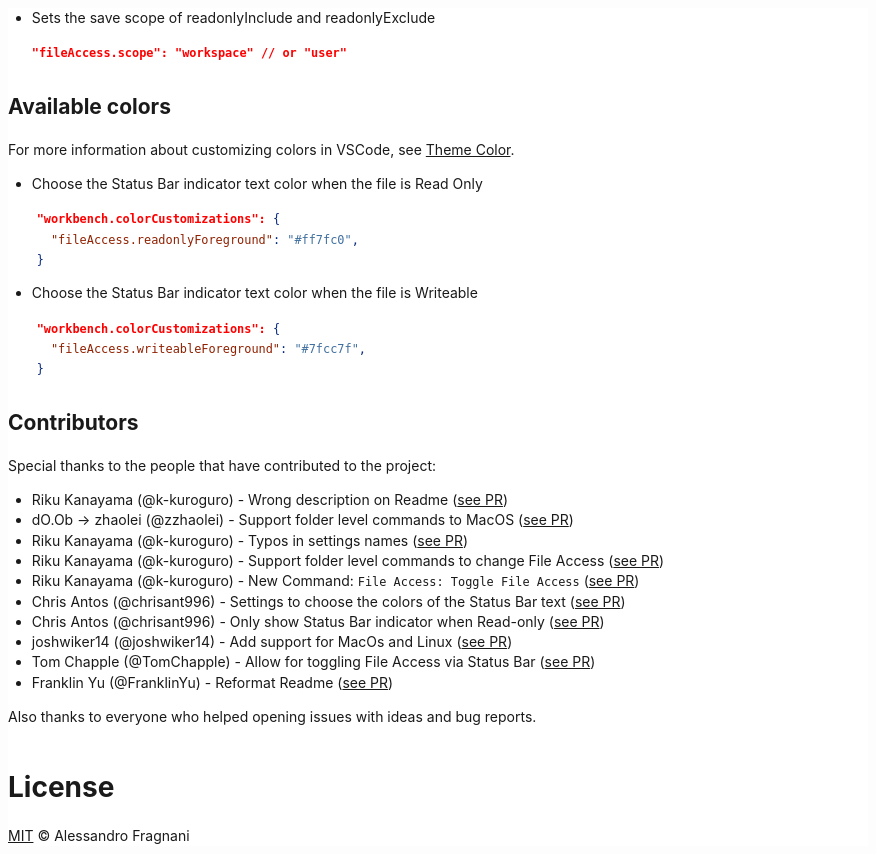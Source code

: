 * Sets the save scope of readonlyInclude and readonlyExclude
    ```json
    "fileAccess.scope": "workspace" // or "user"
    ```

## Available colors

For more information about customizing colors in VSCode, see [Theme Color](https://code.visualstudio.com/api/references/theme-color).

* Choose the Status Bar indicator text color when the file is Read Only
```json
    "workbench.colorCustomizations": {
      "fileAccess.readonlyForeground": "#ff7fc0",
    }
```

* Choose the Status Bar indicator text color when the file is Writeable
```json
    "workbench.colorCustomizations": {
      "fileAccess.writeableForeground": "#7fcc7f",
    }
```

## Contributors

Special thanks to the people that have contributed to the project:

* Riku Kanayama (@k-kuroguro) - Wrong description on Readme ([see PR](https://github.com/alefragnani/vscode-read-only-indicator/pull/67))
* dO.Ob -> zhaolei (@zzhaolei) - Support folder level commands to MacOS ([see PR](https://github.com/alefragnani/vscode-read-only-indicator/pull/60))
* Riku Kanayama (@k-kuroguro) - Typos in settings names ([see PR](https://github.com/alefragnani/vscode-read-only-indicator/pull/51))
* Riku Kanayama (@k-kuroguro) - Support folder level commands to change File Access ([see PR](https://github.com/alefragnani/vscode-read-only-indicator/pull/49))
* Riku Kanayama (@k-kuroguro) - New Command: `File Access: Toggle File Access` ([see PR](https://github.com/alefragnani/vscode-read-only-indicator/pull/40))
* Chris Antos (@chrisant996) - Settings to choose the colors of the Status Bar text ([see PR](https://github.com/alefragnani/vscode-read-only-indicator/pull/24))
* Chris Antos (@chrisant996) - Only show Status Bar indicator when Read-only ([see PR](https://github.com/alefragnani/vscode-read-only-indicator/pull/24))
* joshwiker14 (@joshwiker14) - Add support for MacOs and Linux ([see PR](https://github.com/alefragnani/vscode-read-only-indicator/pull/13))
* Tom Chapple (@TomChapple) - Allow for toggling File Access via Status Bar ([see PR](https://github.com/alefragnani/vscode-read-only-indicator/pull/11))
* Franklin Yu (@FranklinYu) - Reformat Readme ([see PR](https://github.com/alefragnani/vscode-read-only-indicator/pull/9))

Also thanks to everyone who helped opening issues with ideas and bug reports.

# License

[MIT](LICENSE.md) &copy; Alessandro Fragnani
